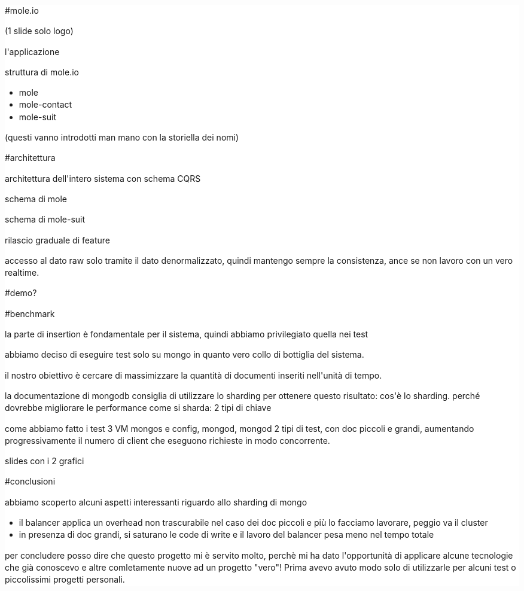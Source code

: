 #mole.io

(1 slide solo logo)

l'applicazione 

struttura di mole.io

- mole
- mole-contact
- mole-suit

(questi vanno introdotti man mano con la storiella dei nomi)

#architettura

architettura dell'intero sistema con schema CQRS

schema di mole

schema di mole-suit

rilascio graduale di feature

accesso al dato raw solo tramite il dato denormalizzato, quindi mantengo sempre la consistenza, ance se non lavoro con un vero realtime.

#demo?

#benchmark

la parte di insertion è fondamentale per il sistema, quindi abbiamo privilegiato quella nei test

abbiamo deciso di eseguire test solo su mongo in quanto vero collo di bottiglia del sistema.

il nostro obiettivo è cercare di massimizzare la quantità di documenti inseriti nell'unità di tempo.

la documentazione di mongodb consiglia di utilizzare lo sharding per ottenere questo risultato:
cos'è lo sharding.
perché dovrebbe migliorare le performance
come si sharda: 2 tipi di chiave

come abbiamo fatto i test
3 VM mongos e config, mongod, mongod
2 tipi di test, con doc piccoli e grandi, aumentando progressivamente il numero di client che eseguono richieste in modo concorrente.

slides con i 2 grafici



#conclusioni

abbiamo scoperto alcuni aspetti interessanti riguardo allo sharding di mongo

- il balancer applica un overhead non trascurabile nel caso dei doc piccoli e più lo facciamo lavorare, peggio va il cluster
- in presenza di doc grandi, si saturano le code di write e il lavoro del balancer pesa meno nel tempo totale

per concludere posso dire che questo progetto mi è servito molto, perchè mi ha dato l'opportunità di applicare alcune tecnologie che già conoscevo e altre comletamente nuove ad un progetto "vero"! Prima avevo avuto modo solo di utilizzarle per alcuni test o piccolissimi progetti personali.
